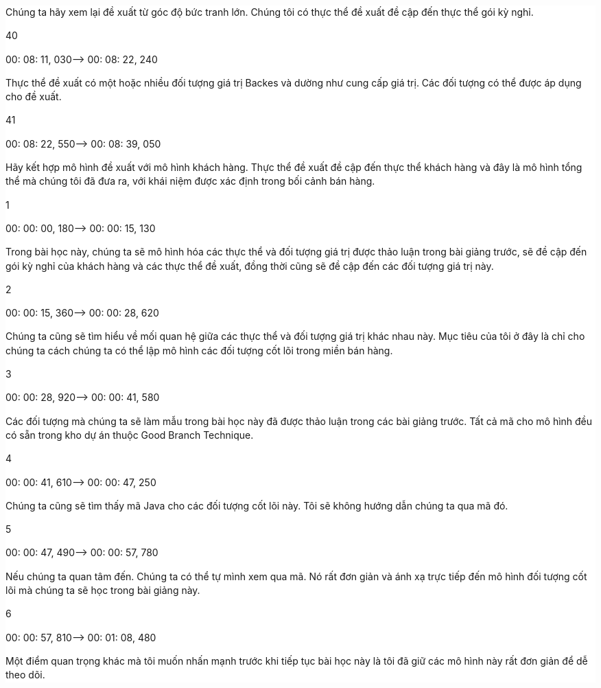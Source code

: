 Chúng ta hãy xem lại đề xuất từ ​​góc độ bức tranh lớn. Chúng tôi có thực thể đề xuất đề cập đến thực thể gói kỳ nghỉ.

40

00: 08: 11, 030--> 00: 08: 22, 240

Thực thể đề xuất có một hoặc nhiều đối tượng giá trị Backes và dường như cung cấp giá trị. Các đối tượng có thể được áp dụng cho đề xuất.

41

00: 08: 22, 550--> 00: 08: 39, 050

Hãy kết hợp mô hình đề xuất với mô hình khách hàng. Thực thể đề xuất đề cập đến thực thể khách hàng và đây là mô hình tổng thể mà chúng tôi đã đưa ra, với khái niệm được xác định trong bối cảnh bán hàng.



1

00: 00: 00, 180--> 00: 00: 15, 130

Trong bài học này, chúng ta sẽ mô hình hóa các thực thể và đối tượng giá trị được thảo luận trong bài giảng trước, sẽ đề cập đến gói kỳ nghỉ của khách hàng và các thực thể đề xuất, đồng thời cũng sẽ đề cập đến các đối tượng giá trị này.

2

00: 00: 15, 360--> 00: 00: 28, 620

Chúng ta cũng sẽ tìm hiểu về mối quan hệ giữa các thực thể và đối tượng giá trị khác nhau này. Mục tiêu của tôi ở đây là chỉ cho chúng ta cách chúng ta có thể lập mô hình các đối tượng cốt lõi trong miền bán hàng.

3

00: 00: 28, 920--> 00: 00: 41, 580

Các đối tượng mà chúng ta sẽ làm mẫu trong bài học này đã được thảo luận trong các bài giảng trước. Tất cả mã cho mô hình đều có sẵn trong kho dự án thuộc Good Branch Technique.

4

00: 00: 41, 610--> 00: 00: 47, 250

Chúng ta cũng sẽ tìm thấy mã Java cho các đối tượng cốt lõi này. Tôi sẽ không hướng dẫn chúng ta qua mã đó.

5

00: 00: 47, 490--> 00: 00: 57, 780

Nếu chúng ta quan tâm đến. Chúng ta có thể tự mình xem qua mã. Nó rất đơn giản và ánh xạ trực tiếp đến mô hình đối tượng cốt lõi mà chúng ta sẽ học trong bài giảng này.

6

00: 00: 57, 810--> 00: 01: 08, 480

Một điểm quan trọng khác mà tôi muốn nhấn mạnh trước khi tiếp tục bài học này là tôi đã giữ các mô hình này rất đơn giản để dễ theo dõi.

